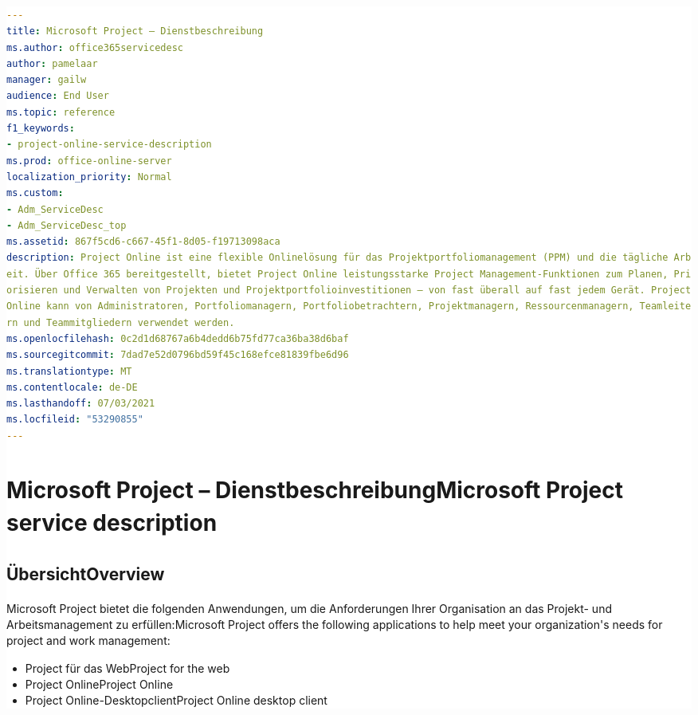```yaml
---
title: Microsoft Project – Dienstbeschreibung
ms.author: office365servicedesc
author: pamelaar
manager: gailw
audience: End User
ms.topic: reference
f1_keywords:
- project-online-service-description
ms.prod: office-online-server
localization_priority: Normal
ms.custom:
- Adm_ServiceDesc
- Adm_ServiceDesc_top
ms.assetid: 867f5cd6-c667-45f1-8d05-f19713098aca
description: Project Online ist eine flexible Onlinelösung für das Projektportfoliomanagement (PPM) und die tägliche Arbeit. Über Office 365 bereitgestellt, bietet Project Online leistungsstarke Project Management-Funktionen zum Planen, Priorisieren und Verwalten von Projekten und Projektportfolioinvestitionen – von fast überall auf fast jedem Gerät. Project Online kann von Administratoren, Portfoliomanagern, Portfoliobetrachtern, Projektmanagern, Ressourcenmanagern, Teamleitern und Teammitgliedern verwendet werden.
ms.openlocfilehash: 0c2d1d68767a6b4dedd6b75fd77ca36ba38d6baf
ms.sourcegitcommit: 7dad7e52d0796bd59f45c168efce81839fbe6d96
ms.translationtype: MT
ms.contentlocale: de-DE
ms.lasthandoff: 07/03/2021
ms.locfileid: "53290855"
---
```

# <a name="microsoft-project-service-description"></a><span data-ttu-id="c7cee-105">Microsoft Project – Dienstbeschreibung</span><span class="sxs-lookup"><span data-stu-id="c7cee-105">Microsoft Project service description</span></span>

## <a name="overview"></a><span data-ttu-id="c7cee-106">Übersicht</span><span class="sxs-lookup"><span data-stu-id="c7cee-106">Overview</span></span>

<span data-ttu-id="c7cee-107">Microsoft Project bietet die folgenden Anwendungen, um die Anforderungen Ihrer Organisation an das Projekt- und Arbeitsmanagement zu erfüllen:</span><span class="sxs-lookup"><span data-stu-id="c7cee-107">Microsoft Project offers the following applications to help meet your organization's needs for project and work management:</span></span>

- <span data-ttu-id="c7cee-108">Project für das Web</span><span class="sxs-lookup"><span data-stu-id="c7cee-108">Project for the web</span></span>
- <span data-ttu-id="c7cee-109">Project Online</span><span class="sxs-lookup"><span data-stu-id="c7cee-109">Project Online</span></span> 
- <span data-ttu-id="c7cee-110">Project Online-Desktopclient</span><span class="sxs-lookup"><span data-stu-id="c7cee-110">Project Online desktop client</span></span>
